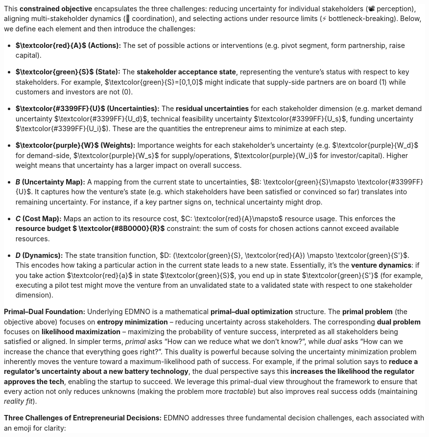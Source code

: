
This **constrained objective** encapsulates the three challenges: reducing uncertainty for individual stakeholders (📽️ perception), aligning multi-stakeholder dynamics (🔄 coordination), and selecting actions under resource limits (⚡ bottleneck-breaking). Below, we define each element and then introduce the challenges:

- **$\textcolor{red}{A}$ (Actions):** The set of possible actions or interventions (e.g. pivot segment, form partnership, raise capital).
    
- **$\textcolor{green}{S}$ (State):** The **stakeholder acceptance state**, representing the venture’s status with respect to key stakeholders. For example, $\textcolor{green}{S}=[0,1,0]$ might indicate that supply-side partners are on board (1) while customers and investors are not (0).
    
- **$\textcolor{#3399FF}{U}$ (Uncertainties):** The **residual uncertainties** for each stakeholder dimension (e.g. market demand uncertainty $\textcolor{#3399FF}{U_d}$, technical feasibility uncertainty $\textcolor{#3399FF}{U_s}$, funding uncertainty $\textcolor{#3399FF}{U_i}$). These are the quantities the entrepreneur aims to minimize at each step.
    
- **$\textcolor{purple}{W}$ (Weights):** Importance weights for each stakeholder’s uncertainty (e.g. $\textcolor{purple}{W_d}$ for demand-side, $\textcolor{purple}{W_s}$ for supply/operations, $\textcolor{purple}{W_i}$ for investor/capital). Higher weight means that uncertainty has a larger impact on overall success.
    
- **$B$ (Uncertainty Map):** A mapping from the current state to uncertainties, $B: \textcolor{green}{S}\mapsto \textcolor{#3399FF}{U}$. It captures how the venture’s state (e.g. which stakeholders have been satisfied or convinced so far) translates into remaining uncertainty. For instance, if a key partner signs on, technical uncertainty might drop.
    
- **$C$ (Cost Map):** Maps an action to its resource cost, $C: \textcolor{red}{A}\mapsto$ resource usage. This enforces the **resource budget $ \textcolor{#8B0000}{R}$** constraint: the sum of costs for chosen actions cannot exceed available resources.
    
- **$D$ (Dynamics):** The state transition function, $D: (\textcolor{green}{S}, \textcolor{red}{A}) \mapsto \textcolor{green}{S'}$. This encodes how taking a particular action in the current state leads to a new state. Essentially, it’s the **venture dynamics**: if you take action $\textcolor{red}{a}$ in state $\textcolor{green}{S}$, you end up in state $\textcolor{green}{S'}$ (for example, executing a pilot test might move the venture from an unvalidated state to a validated state with respect to one stakeholder dimension).
    

**Primal–Dual Foundation:** Underlying EDMNO is a mathematical **primal–dual optimization** structure. The **primal problem** (the objective above) focuses on **entropy minimization** – reducing uncertainty across stakeholders. The corresponding **dual problem** focuses on **likelihood maximization** – maximizing the probability of venture success, interpreted as all stakeholders being satisfied or aligned. In simpler terms, _primal_ asks “How can we reduce what we don’t know?”, while _dual_ asks “How can we increase the chance that everything goes right?”. This duality is powerful because solving the uncertainty minimization problem inherently moves the venture toward a maximum-likelihood path of success. For example, if the primal solution says to **reduce a regulator’s uncertainty about a new battery technology**, the dual perspective says this **increases the likelihood the regulator approves the tech**, enabling the startup to succeed. We leverage this primal-dual view throughout the framework to ensure that every action not only reduces unknowns (making the problem more _tractable_) but also improves real success odds (maintaining _reality fit_).

**Three Challenges of Entrepreneurial Decisions:** EDMNO addresses three fundamental decision challenges, each associated with an emoji for clarity:

